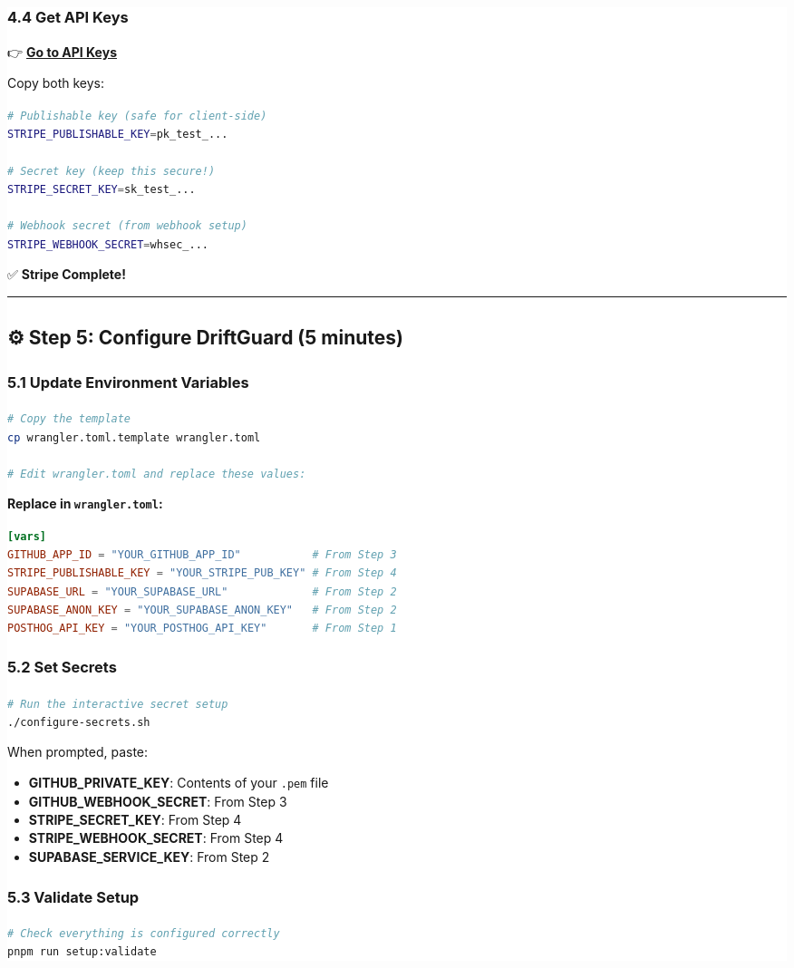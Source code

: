### 4.4 Get API Keys
👉 **[Go to API Keys](https://dashboard.stripe.com/apikeys)**

Copy both keys:
```bash
# Publishable key (safe for client-side)
STRIPE_PUBLISHABLE_KEY=pk_test_...

# Secret key (keep this secure!)
STRIPE_SECRET_KEY=sk_test_...

# Webhook secret (from webhook setup)
STRIPE_WEBHOOK_SECRET=whsec_...
```

✅ **Stripe Complete!**

---

## ⚙️ Step 5: Configure DriftGuard (5 minutes)

### 5.1 Update Environment Variables
```bash
# Copy the template
cp wrangler.toml.template wrangler.toml

# Edit wrangler.toml and replace these values:
```

**Replace in `wrangler.toml`:**
```toml
[vars]
GITHUB_APP_ID = "YOUR_GITHUB_APP_ID"           # From Step 3
STRIPE_PUBLISHABLE_KEY = "YOUR_STRIPE_PUB_KEY" # From Step 4  
SUPABASE_URL = "YOUR_SUPABASE_URL"             # From Step 2
SUPABASE_ANON_KEY = "YOUR_SUPABASE_ANON_KEY"   # From Step 2
POSTHOG_API_KEY = "YOUR_POSTHOG_API_KEY"       # From Step 1
```

### 5.2 Set Secrets
```bash
# Run the interactive secret setup
./configure-secrets.sh
```

When prompted, paste:
- **GITHUB_PRIVATE_KEY**: Contents of your `.pem` file
- **GITHUB_WEBHOOK_SECRET**: From Step 3
- **STRIPE_SECRET_KEY**: From Step 4
- **STRIPE_WEBHOOK_SECRET**: From Step 4
- **SUPABASE_SERVICE_KEY**: From Step 2

### 5.3 Validate Setup
```bash
# Check everything is configured correctly
pnpm run setup:validate
```
